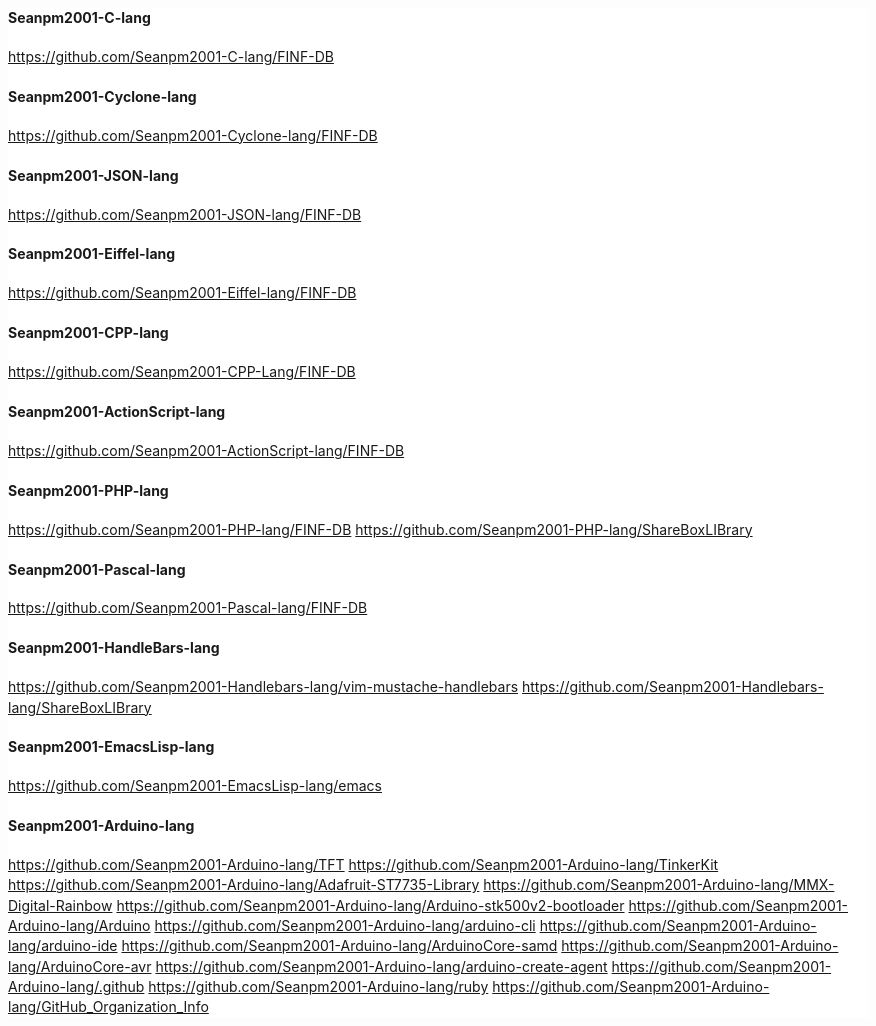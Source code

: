 #### Seanpm2001-C-lang

https://github.com/Seanpm2001-C-lang/FINF-DB

#### Seanpm2001-Cyclone-lang

https://github.com/Seanpm2001-Cyclone-lang/FINF-DB

#### Seanpm2001-JSON-lang

https://github.com/Seanpm2001-JSON-lang/FINF-DB

#### Seanpm2001-Eiffel-lang

https://github.com/Seanpm2001-Eiffel-lang/FINF-DB

#### Seanpm2001-CPP-lang

https://github.com/Seanpm2001-CPP-Lang/FINF-DB

#### Seanpm2001-ActionScript-lang

https://github.com/Seanpm2001-ActionScript-lang/FINF-DB

#### Seanpm2001-PHP-lang

https://github.com/Seanpm2001-PHP-lang/FINF-DB
https://github.com/Seanpm2001-PHP-lang/ShareBoxLIBrary

#### Seanpm2001-Pascal-lang

https://github.com/Seanpm2001-Pascal-lang/FINF-DB

#### Seanpm2001-HandleBars-lang

https://github.com/Seanpm2001-Handlebars-lang/vim-mustache-handlebars
https://github.com/Seanpm2001-Handlebars-lang/ShareBoxLIBrary

#### Seanpm2001-EmacsLisp-lang

https://github.com/Seanpm2001-EmacsLisp-lang/emacs

#### Seanpm2001-Arduino-lang

https://github.com/Seanpm2001-Arduino-lang/TFT
https://github.com/Seanpm2001-Arduino-lang/TinkerKit
https://github.com/Seanpm2001-Arduino-lang/Adafruit-ST7735-Library
https://github.com/Seanpm2001-Arduino-lang/MMX-Digital-Rainbow
https://github.com/Seanpm2001-Arduino-lang/Arduino-stk500v2-bootloader
https://github.com/Seanpm2001-Arduino-lang/Arduino
https://github.com/Seanpm2001-Arduino-lang/arduino-cli
https://github.com/Seanpm2001-Arduino-lang/arduino-ide
https://github.com/Seanpm2001-Arduino-lang/ArduinoCore-samd
https://github.com/Seanpm2001-Arduino-lang/ArduinoCore-avr
https://github.com/Seanpm2001-Arduino-lang/arduino-create-agent
https://github.com/Seanpm2001-Arduino-lang/.github
https://github.com/Seanpm2001-Arduino-lang/ruby
https://github.com/Seanpm2001-Arduino-lang/GitHub_Organization_Info
